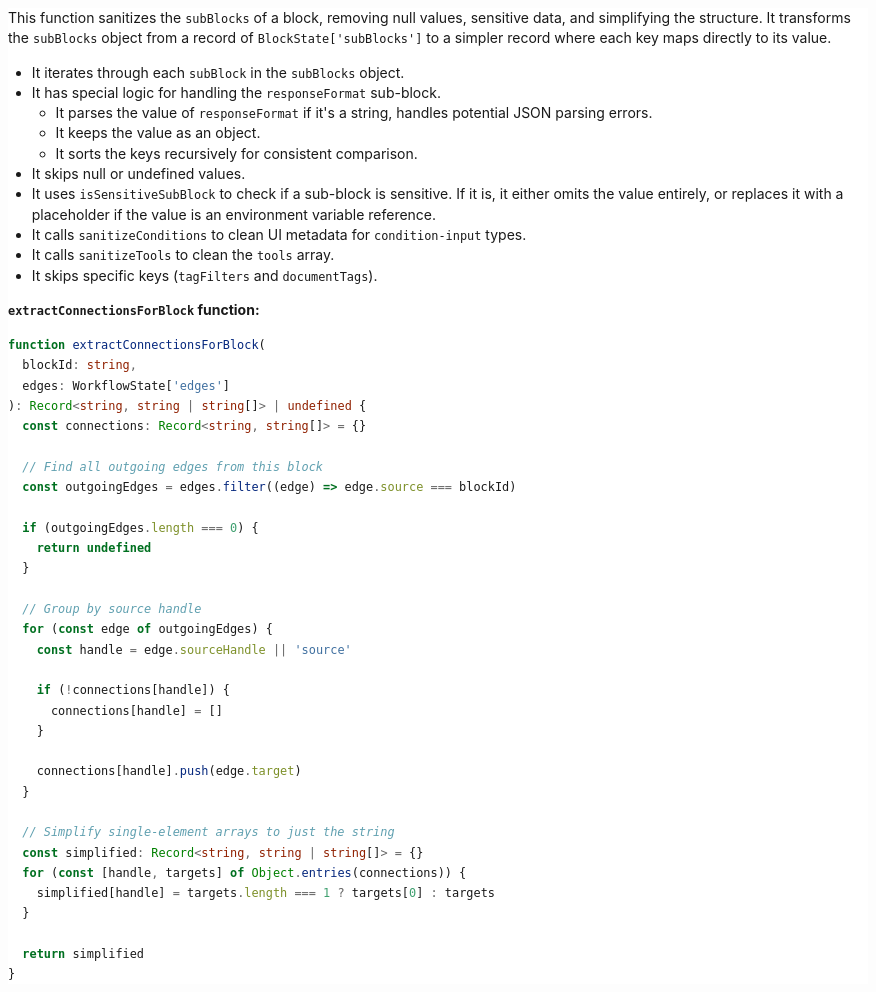This function sanitizes the `subBlocks` of a block, removing null values, sensitive data, and simplifying the structure.  It transforms the `subBlocks` object from a record of `BlockState['subBlocks']` to a simpler record where each key maps directly to its value.

*   It iterates through each `subBlock` in the `subBlocks` object.
*   It has special logic for handling the `responseFormat` sub-block.
    *   It parses the value of `responseFormat` if it's a string, handles potential JSON parsing errors.
    *   It keeps the value as an object.
    *   It sorts the keys recursively for consistent comparison.
*   It skips null or undefined values.
*   It uses `isSensitiveSubBlock` to check if a sub-block is sensitive. If it is, it either omits the value entirely, or replaces it with a placeholder if the value is an environment variable reference.
*   It calls `sanitizeConditions` to clean UI metadata for `condition-input` types.
*   It calls `sanitizeTools` to clean the `tools` array.
*   It skips specific keys (`tagFilters` and `documentTags`).

**`extractConnectionsForBlock` function:**

```typescript
function extractConnectionsForBlock(
  blockId: string,
  edges: WorkflowState['edges']
): Record<string, string | string[]> | undefined {
  const connections: Record<string, string[]> = {}

  // Find all outgoing edges from this block
  const outgoingEdges = edges.filter((edge) => edge.source === blockId)

  if (outgoingEdges.length === 0) {
    return undefined
  }

  // Group by source handle
  for (const edge of outgoingEdges) {
    const handle = edge.sourceHandle || 'source'

    if (!connections[handle]) {
      connections[handle] = []
    }

    connections[handle].push(edge.target)
  }

  // Simplify single-element arrays to just the string
  const simplified: Record<string, string | string[]> = {}
  for (const [handle, targets] of Object.entries(connections)) {
    simplified[handle] = targets.length === 1 ? targets[0] : targets
  }

  return simplified
}
```
